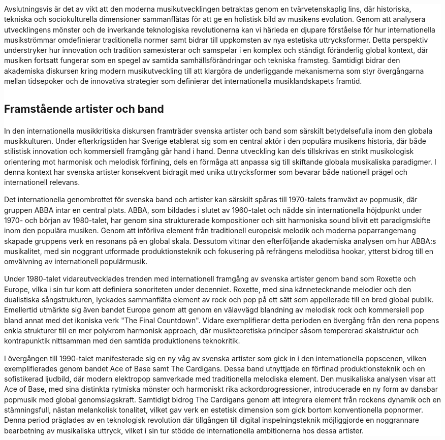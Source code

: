 Avslutningsvis är det av vikt att den moderna musikutvecklingen betraktas genom en tvärvetenskaplig
lins, där historiska, tekniska och sociokulturella dimensioner sammanflätas för att ge en holistisk
bild av musikens evolution. Genom att analysera utvecklingens mönster och de inverkande teknologiska
revolutionerna kan vi härleda en djupare förståelse för hur internationella musikströmmar
omdefinierar traditionella normer samt bidrar till uppkomsten av nya estetiska uttrycksformer. Detta
perspektiv understryker hur innovation och tradition samexisterar och samspelar i en komplex och
ständigt föränderlig global kontext, där musiken fortsatt fungerar som en spegel av samtida
samhällsförändringar och tekniska framsteg. Samtidigt bidrar den akademiska diskursen kring modern
musikutveckling till att klargöra de underliggande mekanismerna som styr övergångarna mellan
tidsepoker och de innovativa strategier som definierar det internationella musiklandskapets framtid.

## Framstående artister och band

In den internationella musikkritiska diskursen framträder svenska artister och band som särskilt
betydelsefulla inom den globala musikkulturen. Under efterkrigstiden har Sverige etablerat sig som
en central aktör i den populära musikens historia, där både stilistisk innovation och kommersiell
framgång går hand i hand. Denna utveckling kan dels tillskrivas en strikt musikologisk orientering
mot harmonisk och melodisk förfining, dels en förmåga att anpassa sig till skiftande globala
musikaliska paradigmer. I denna kontext har svenska artister konsekvent bidragit med unika
uttrycksformer som bevarar både nationell prägel och internationell relevans.

Det internationella genombrottet för svenska band och artister kan särskilt spåras till 1970-talets
framväxt av popmusik, där gruppen ABBA intar en central plats. ABBA, som bildades i slutet av
1960-talet och nådde sin internationella höjdpunkt under 1970- och början av 1980-talet, har genom
sina strukturerade kompositioner och sitt harmoniska sound blivit ett paradigmskifte inom den
populära musiken. Genom att införliva element från traditionell europeisk melodik och moderna
poparrangemang skapade gruppens verk en resonans på en global skala. Dessutom vittnar den
efterföljande akademiska analysen om hur ABBA:s musikalitet, med sin noggrant utformade
produktionsteknik och fokusering på refrängens melodiösa hookar, ytterst bidrog till en omvälvning
av internationell populärmusik.

Under 1980-talet vidareutvecklades trenden med internationell framgång av svenska artister genom
band som Roxette och Europe, vilka i sin tur kom att definiera sonoriteten under decenniet. Roxette,
med sina kännetecknande melodier och den dualistiska sångstrukturen, lyckades sammanfläta element av
rock och pop på ett sätt som appellerade till en bred global publik. Emellertid utmärkte sig även
bandet Europe genom att genom en välavvägd blandning av melodisk rock och kommersiell pop bland
annat med det ikoniska verk "The Final Countdown". Vidare exemplifierar detta perioden en övergång
från den rena popens enkla strukturer till en mer polykrom harmonisk approach, där musikteoretiska
principer såsom tempererad skalstruktur och kontrapunktik nittsamman med den samtida produktionens
teknokritik.

I övergången till 1990-talet manifesterade sig en ny våg av svenska artister som gick in i den
internationella popscenen, vilken exemplifierades genom bandet Ace of Base samt The Cardigans. Dessa
band utnyttjade en förfinad produktionsteknik och en sofistikerad ljudbild, där modern elektropop
samverkade med traditionella melodiska element. Den musikaliska analysen visar att Ace of Base, med
sina distinkta rytmiska mönster och harmoniskt rika ackordprogressioner, introducerade en ny form av
dansbar popmusik med global genomslagskraft. Samtidigt bidrog The Cardigans genom att integrera
element från rockens dynamik och en stämningsfull, nästan melankolisk tonalitet, vilket gav verk en
estetisk dimension som gick bortom konventionella popnormer. Denna period präglades av en
teknologisk revolution där tillgången till digital inspelningsteknik möjliggjorde en noggrannare
bearbetning av musikaliska uttryck, vilket i sin tur stödde de internationella ambitionerna hos
dessa artister.

